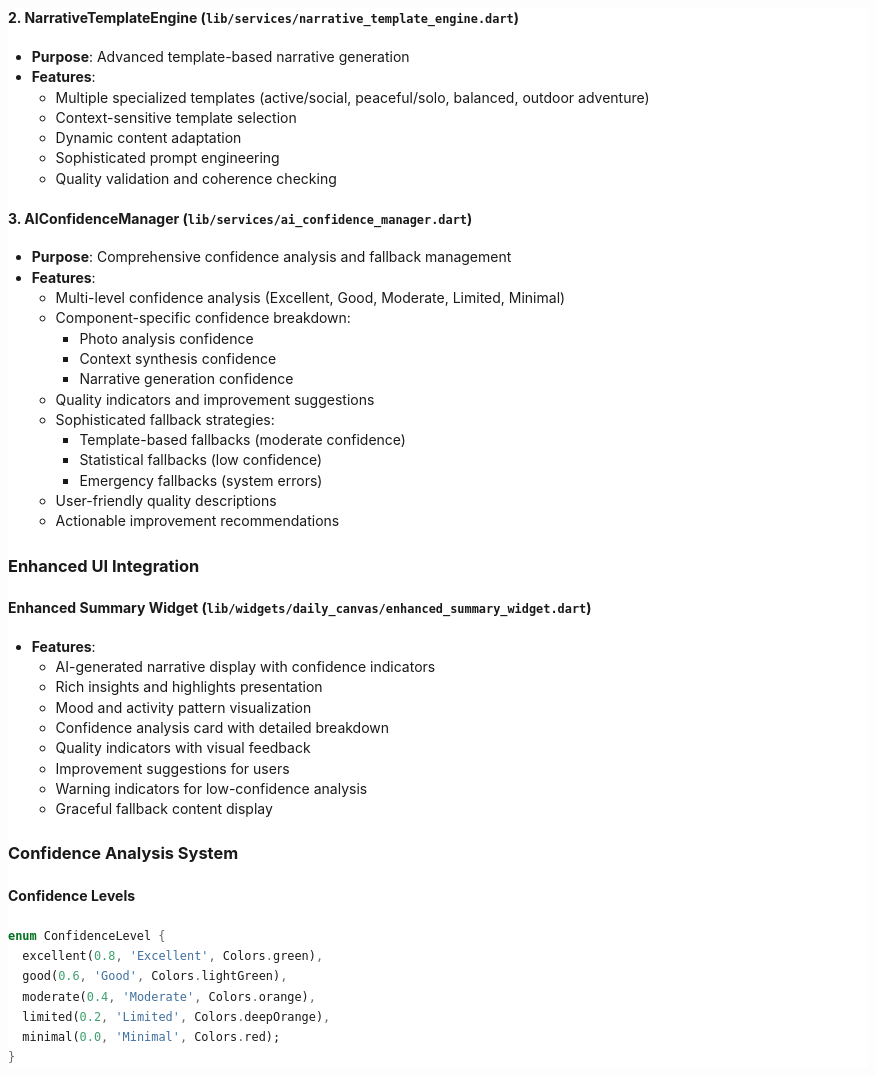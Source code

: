 #### 2. NarrativeTemplateEngine (`lib/services/narrative_template_engine.dart`)
- **Purpose**: Advanced template-based narrative generation
- **Features**:
  - Multiple specialized templates (active/social, peaceful/solo, balanced, outdoor adventure)
  - Context-sensitive template selection
  - Dynamic content adaptation
  - Sophisticated prompt engineering
  - Quality validation and coherence checking

#### 3. AIConfidenceManager (`lib/services/ai_confidence_manager.dart`)
- **Purpose**: Comprehensive confidence analysis and fallback management
- **Features**:
  - Multi-level confidence analysis (Excellent, Good, Moderate, Limited, Minimal)
  - Component-specific confidence breakdown:
    - Photo analysis confidence
    - Context synthesis confidence
    - Narrative generation confidence
  - Quality indicators and improvement suggestions
  - Sophisticated fallback strategies:
    - Template-based fallbacks (moderate confidence)
    - Statistical fallbacks (low confidence)
    - Emergency fallbacks (system errors)
  - User-friendly quality descriptions
  - Actionable improvement recommendations

### Enhanced UI Integration

#### Enhanced Summary Widget (`lib/widgets/daily_canvas/enhanced_summary_widget.dart`)
- **Features**:
  - AI-generated narrative display with confidence indicators
  - Rich insights and highlights presentation
  - Mood and activity pattern visualization
  - Confidence analysis card with detailed breakdown
  - Quality indicators with visual feedback
  - Improvement suggestions for users
  - Warning indicators for low-confidence analysis
  - Graceful fallback content display

### Confidence Analysis System

#### Confidence Levels
```dart
enum ConfidenceLevel {
  excellent(0.8, 'Excellent', Colors.green),
  good(0.6, 'Good', Colors.lightGreen),
  moderate(0.4, 'Moderate', Colors.orange),
  limited(0.2, 'Limited', Colors.deepOrange),
  minimal(0.0, 'Minimal', Colors.red);
}
```
